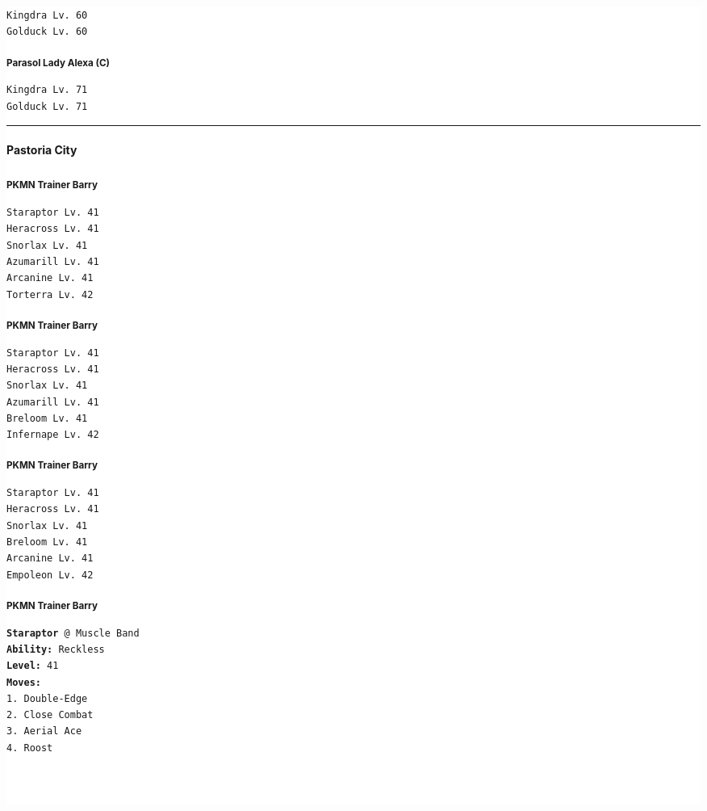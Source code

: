 ```
Kingdra Lv. 60
Golduck Lv. 60
```

<sub><b>Parasol Lady Alexa (C)</b></sub>

```
Kingdra Lv. 71
Golduck Lv. 71
```

---

#### Pastoria City

<sub><b>PKMN Trainer Barry</b></sub>

```
Staraptor Lv. 41
Heracross Lv. 41
Snorlax Lv. 41
Azumarill Lv. 41
Arcanine Lv. 41
Torterra Lv. 42
```

<sub><b>PKMN Trainer Barry</b></sub>

```
Staraptor Lv. 41
Heracross Lv. 41
Snorlax Lv. 41
Azumarill Lv. 41
Breloom Lv. 41
Infernape Lv. 42
```

<sub><b>PKMN Trainer Barry</b></sub>

```
Staraptor Lv. 41
Heracross Lv. 41
Snorlax Lv. 41
Breloom Lv. 41
Arcanine Lv. 41
Empoleon Lv. 42
```

<sub><b>PKMN Trainer Barry</b></sub>

<pre><code><b>Staraptor</b> @ Muscle Band
<b>Ability:</b> Reckless
<b>Level:</b> 41
<b>Moves:</b>
1. Double-Edge
2. Close Combat
3. Aerial Ace
4. Roost
